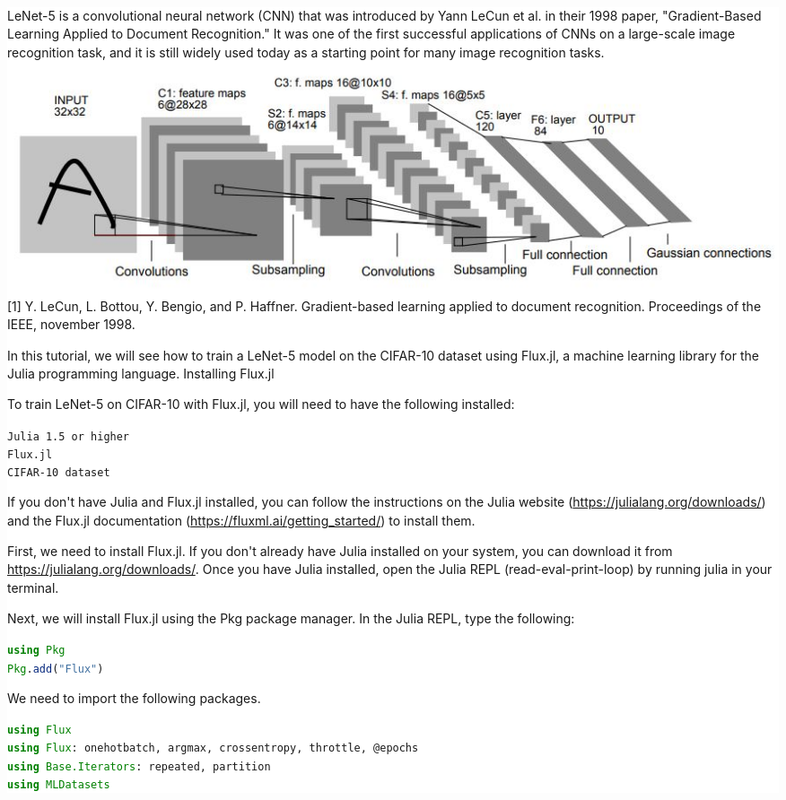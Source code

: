 LeNet-5 is a convolutional neural network (CNN) that was introduced by Yann LeCun et al. in their 1998 paper, "Gradient-Based Learning Applied to Document Recognition." It was one of the first successful applications of CNNs on a large-scale image recognition task, and it is still widely used today as a starting point for many image recognition tasks.
![picture 1](../images/b5e5e3adbc2b907cb850ccb51d3c79766106b6848746e9b153e7ce31107b5ba4.png)  
[1] Y. LeCun, L. Bottou, Y. Bengio, and P. Haffner. Gradient-based learning applied to document recognition. Proceedings of the IEEE, november 1998.

In this tutorial, we will see how to train a LeNet-5 model on the CIFAR-10 dataset using Flux.jl, a machine learning library for the Julia programming language.
Installing Flux.jl



To train LeNet-5 on CIFAR-10 with Flux.jl, you will need to have the following installed:

    Julia 1.5 or higher
    Flux.jl
    CIFAR-10 dataset




If you don't have Julia and Flux.jl installed, you can follow the instructions on the Julia website (https://julialang.org/downloads/) and the Flux.jl documentation (https://fluxml.ai/getting_started/) to install them. 

First, we need to install Flux.jl. If you don't already have Julia installed on your system, you can download it from https://julialang.org/downloads/. Once you have Julia installed, open the Julia REPL (read-eval-print-loop) by running julia in your terminal.

Next, we will install Flux.jl using the Pkg package manager. In the Julia REPL, type the following:
```julia
using Pkg
Pkg.add("Flux")
```






We need to import the following packages.

```julia 
using Flux
using Flux: onehotbatch, argmax, crossentropy, throttle, @epochs
using Base.Iterators: repeated, partition
using MLDatasets

```
